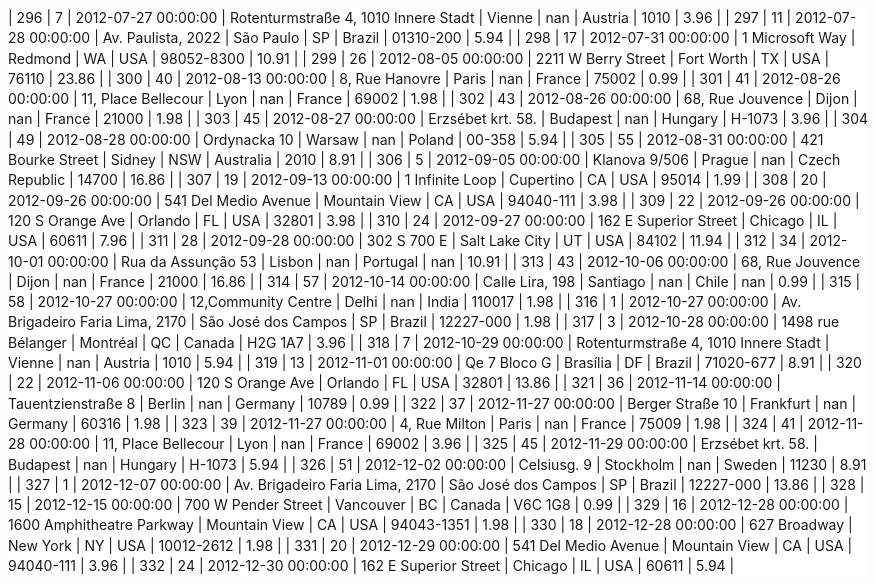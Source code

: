 | 296 | 7 | 2012-07-27 00:00:00 | Rotenturmstraße 4, 1010 Innere Stadt | Vienne | nan | Austria | 1010 | 3.96 |
| 297 | 11 | 2012-07-28 00:00:00 | Av. Paulista, 2022 | São Paulo | SP | Brazil | 01310-200 | 5.94 |
| 298 | 17 | 2012-07-31 00:00:00 | 1 Microsoft Way | Redmond | WA | USA | 98052-8300 | 10.91 |
| 299 | 26 | 2012-08-05 00:00:00 | 2211 W Berry Street | Fort Worth | TX | USA | 76110 | 23.86 |
| 300 | 40 | 2012-08-13 00:00:00 | 8, Rue Hanovre | Paris | nan | France | 75002 | 0.99 |
| 301 | 41 | 2012-08-26 00:00:00 | 11, Place Bellecour | Lyon | nan | France | 69002 | 1.98 |
| 302 | 43 | 2012-08-26 00:00:00 | 68, Rue Jouvence | Dijon | nan | France | 21000 | 1.98 |
| 303 | 45 | 2012-08-27 00:00:00 | Erzsébet krt. 58. | Budapest | nan | Hungary | H-1073 | 3.96 |
| 304 | 49 | 2012-08-28 00:00:00 | Ordynacka 10 | Warsaw | nan | Poland | 00-358 | 5.94 |
| 305 | 55 | 2012-08-31 00:00:00 | 421 Bourke Street | Sidney | NSW | Australia | 2010 | 8.91 |
| 306 | 5 | 2012-09-05 00:00:00 | Klanova 9/506 | Prague | nan | Czech Republic | 14700 | 16.86 |
| 307 | 19 | 2012-09-13 00:00:00 | 1 Infinite Loop | Cupertino | CA | USA | 95014 | 1.99 |
| 308 | 20 | 2012-09-26 00:00:00 | 541 Del Medio Avenue | Mountain View | CA | USA | 94040-111 | 3.98 |
| 309 | 22 | 2012-09-26 00:00:00 | 120 S Orange Ave | Orlando | FL | USA | 32801 | 3.98 |
| 310 | 24 | 2012-09-27 00:00:00 | 162 E Superior Street | Chicago | IL | USA | 60611 | 7.96 |
| 311 | 28 | 2012-09-28 00:00:00 | 302 S 700 E | Salt Lake City | UT | USA | 84102 | 11.94 |
| 312 | 34 | 2012-10-01 00:00:00 | Rua da Assunção 53 | Lisbon | nan | Portugal | nan | 10.91 |
| 313 | 43 | 2012-10-06 00:00:00 | 68, Rue Jouvence | Dijon | nan | France | 21000 | 16.86 |
| 314 | 57 | 2012-10-14 00:00:00 | Calle Lira, 198 | Santiago | nan | Chile | nan | 0.99 |
| 315 | 58 | 2012-10-27 00:00:00 | 12,Community Centre | Delhi | nan | India | 110017 | 1.98 |
| 316 | 1 | 2012-10-27 00:00:00 | Av. Brigadeiro Faria Lima, 2170 | São José dos Campos | SP | Brazil | 12227-000 | 1.98 |
| 317 | 3 | 2012-10-28 00:00:00 | 1498 rue Bélanger | Montréal | QC | Canada | H2G 1A7 | 3.96 |
| 318 | 7 | 2012-10-29 00:00:00 | Rotenturmstraße 4, 1010 Innere Stadt | Vienne | nan | Austria | 1010 | 5.94 |
| 319 | 13 | 2012-11-01 00:00:00 | Qe 7 Bloco G | Brasília | DF | Brazil | 71020-677 | 8.91 |
| 320 | 22 | 2012-11-06 00:00:00 | 120 S Orange Ave | Orlando | FL | USA | 32801 | 13.86 |
| 321 | 36 | 2012-11-14 00:00:00 | Tauentzienstraße 8 | Berlin | nan | Germany | 10789 | 0.99 |
| 322 | 37 | 2012-11-27 00:00:00 | Berger Straße 10 | Frankfurt | nan | Germany | 60316 | 1.98 |
| 323 | 39 | 2012-11-27 00:00:00 | 4, Rue Milton | Paris | nan | France | 75009 | 1.98 |
| 324 | 41 | 2012-11-28 00:00:00 | 11, Place Bellecour | Lyon | nan | France | 69002 | 3.96 |
| 325 | 45 | 2012-11-29 00:00:00 | Erzsébet krt. 58. | Budapest | nan | Hungary | H-1073 | 5.94 |
| 326 | 51 | 2012-12-02 00:00:00 | Celsiusg. 9 | Stockholm | nan | Sweden | 11230 | 8.91 |
| 327 | 1 | 2012-12-07 00:00:00 | Av. Brigadeiro Faria Lima, 2170 | São José dos Campos | SP | Brazil | 12227-000 | 13.86 |
| 328 | 15 | 2012-12-15 00:00:00 | 700 W Pender Street | Vancouver | BC | Canada | V6C 1G8 | 0.99 |
| 329 | 16 | 2012-12-28 00:00:00 | 1600 Amphitheatre Parkway | Mountain View | CA | USA | 94043-1351 | 1.98 |
| 330 | 18 | 2012-12-28 00:00:00 | 627 Broadway | New York | NY | USA | 10012-2612 | 1.98 |
| 331 | 20 | 2012-12-29 00:00:00 | 541 Del Medio Avenue | Mountain View | CA | USA | 94040-111 | 3.96 |
| 332 | 24 | 2012-12-30 00:00:00 | 162 E Superior Street | Chicago | IL | USA | 60611 | 5.94 |